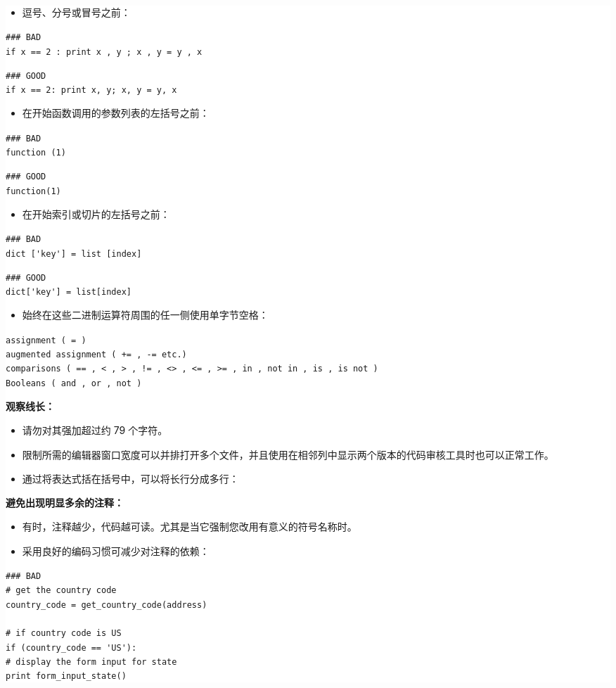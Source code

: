 * 逗号、分号或冒号之前：

```
### BAD
if x == 2 : print x , y ; x , y = y , x
```

```
### GOOD
if x == 2: print x, y; x, y = y, x
```

* 在开始函数调用的参数列表的左括号之前：

```
### BAD
function (1)
```

```
### GOOD
function(1)
```

* 在开始索引或切片的左括号之前：

```
### BAD
dict ['key'] = list [index]
```

```
### GOOD
dict['key'] = list[index]
```

* 始终在这些二进制运算符周围的任一侧使用单字节空格：

```
assignment ( = )
augmented assignment ( += , -= etc.)
comparisons ( == , < , > , != , <> , <= , >= , in , not in , is , is not )
Booleans ( and , or , not )
```

**观察线长：**

* 请勿对其强加超过约 79 个字符。

* 限制所需的编辑器窗口宽度可以并排打开多个文件，并且使用在相邻列中显示两个版本的代码审核工具时也可以正常工作。

* 通过将表达式括在括号中，可以将长行分成多行：

**避免出现明显多余的注释：**

* 有时，注释越少，代码越可读。尤其是当它强制您改用有意义的符号名称时。

* 采用良好的编码习惯可减少对注释的依赖：

```
### BAD
# get the country code
country_code = get_country_code(address)

# if country code is US
if (country_code == 'US'):
# display the form input for state
print form_input_state()
```

